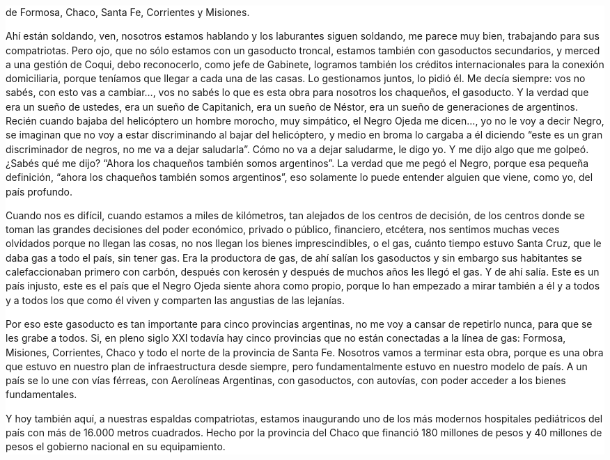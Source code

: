 de Formosa, Chaco, Santa Fe, Corrientes y Misiones.

Ahí están soldando, ven, nosotros estamos hablando y los laburantes
siguen soldando, me parece muy bien, trabajando para sus compatriotas.
Pero ojo, que no sólo estamos con un gasoducto troncal, estamos también
con gasoductos secundarios, y merced a una gestión de Coqui, debo
reconocerlo, como jefe de Gabinete, logramos también los créditos
internacionales para la conexión domiciliaria, porque teníamos que
llegar a cada una de las casas. Lo gestionamos juntos, lo pidió él. Me
decía siempre: vos no sabés, con esto vas a cambiar…, vos no sabés lo
que es esta obra para nosotros los chaqueños, el gasoducto. Y la verdad
que era un sueño de ustedes, era un sueño de Capitanich, era un sueño de
Néstor, era un sueño de generaciones de argentinos. Recién cuando bajaba
del helicóptero un hombre morocho, muy simpático, el Negro Ojeda me
dicen…, yo no le voy a decir Negro, se imaginan que no voy a estar
discriminando al bajar del helicóptero, y medio en broma lo cargaba a él
diciendo “este es un gran discriminador de negros, no me va a dejar
saludarla”. Cómo no va a dejar saludarme, le digo yo. Y me dijo algo que
me golpeó. ¿Sabés qué me dijo? “Ahora los chaqueños también somos
argentinos”. La verdad que me pegó el Negro, porque esa pequeña
definición, “ahora los chaqueños también somos argentinos”, eso
solamente lo puede entender alguien que viene, como yo, del país
profundo.

Cuando nos es difícil, cuando estamos a miles de kilómetros, tan
alejados de los centros de decisión, de los centros donde se toman las
grandes decisiones del poder económico, privado o público, financiero,
etcétera, nos sentimos muchas veces olvidados porque no llegan las
cosas, no nos llegan los bienes imprescindibles, o el gas, cuánto tiempo
estuvo Santa Cruz, que le daba gas a todo el país, sin tener gas. Era la
productora de gas, de ahí salían los gasoductos y sin embargo sus
habitantes se calefaccionaban primero con carbón, después con kerosén y
después de muchos años les llegó el gas. Y de ahí salía. Este es un país
injusto, este es el país que el Negro Ojeda siente ahora como propio,
porque lo han empezado a mirar también a él y a todos y a todos los que
como él viven y comparten las angustias de las lejanías.

Por eso este gasoducto es tan importante para cinco provincias
argentinas, no me voy a cansar de repetirlo nunca, para que se les grabe
a todos. Si, en pleno siglo XXI todavía hay cinco provincias que no
están conectadas a la línea de gas: Formosa, Misiones, Corrientes, Chaco
y todo el norte de la provincia de Santa Fe. Nosotros vamos a terminar
esta obra, porque es una obra que estuvo en nuestro plan de
infraestructura desde siempre, pero fundamentalmente estuvo en nuestro
modelo de país. A un país se lo une con vías férreas, con Aerolíneas
Argentinas, con gasoductos, con autovías, con poder acceder a los bienes
fundamentales.

Y hoy también aquí, a nuestras espaldas compatriotas, estamos
inaugurando uno de los más modernos hospitales pediátricos del país con
más de 16.000 metros cuadrados. Hecho por la provincia del Chaco que
financió 180 millones de pesos y 40 millones de pesos el gobierno
nacional en su equipamiento.
